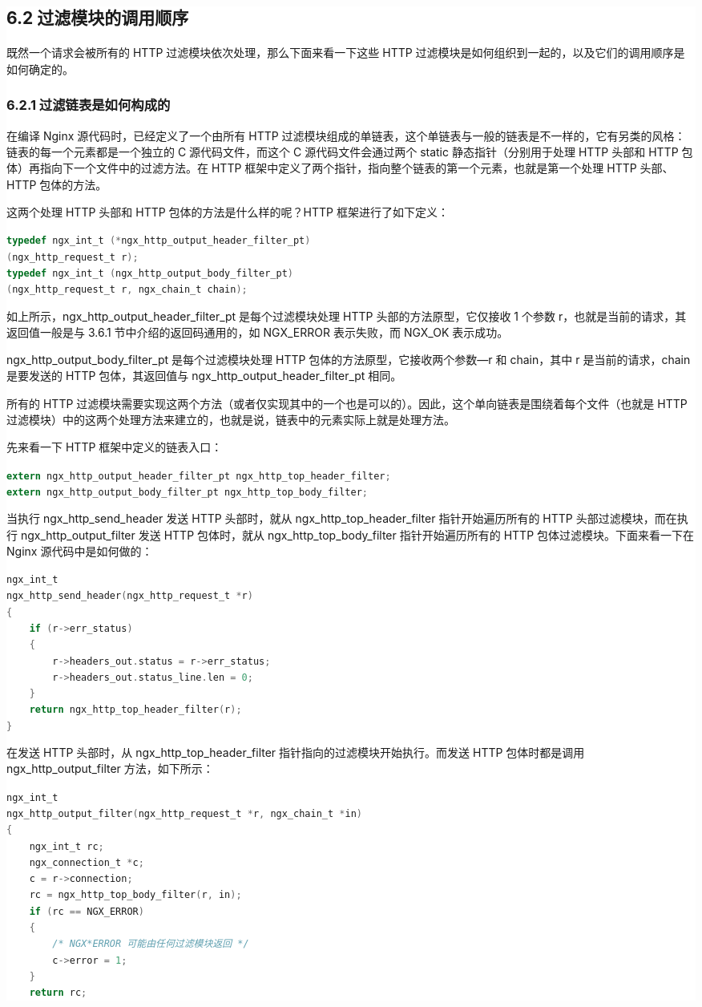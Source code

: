 ## 6.2 过滤模块的调用顺序

既然一个请求会被所有的 HTTP 过滤模块依次处理，那么下面来看一下这些 HTTP 过滤模块是如何组织到一起的，以及它们的调用顺序是如何确定的。

### 6.2.1 过滤链表是如何构成的

在编译 Nginx 源代码时，已经定义了一个由所有 HTTP 过滤模块组成的单链表，这个单链表与一般的链表是不一样的，它有另类的风格：链表的每一个元素都是一个独立的 C 源代码文件，而这个 C 源代码文件会通过两个 static 静态指针（分别用于处理 HTTP 头部和 HTTP 包体）再指向下一个文件中的过滤方法。在 HTTP 框架中定义了两个指针，指向整个链表的第一个元素，也就是第一个处理 HTTP 头部、HTTP 包体的方法。

这两个处理 HTTP 头部和 HTTP 包体的方法是什么样的呢？HTTP 框架进行了如下定义：

```C
typedef ngx_int_t (*ngx_http_output_header_filter_pt)
(ngx_http_request_t r);
typedef ngx_int_t (ngx_http_output_body_filter_pt)
(ngx_http_request_t r, ngx_chain_t chain);
```

如上所示，ngx_http_output_header_filter_pt 是每个过滤模块处理 HTTP 头部的方法原型，它仅接收 1 个参数 r，也就是当前的请求，其返回值一般是与 3.6.1 节中介绍的返回码通用的，如 NGX_ERROR 表示失败，而 NGX_OK 表示成功。

ngx_http_output_body_filter_pt 是每个过滤模块处理 HTTP 包体的方法原型，它接收两个参数—r 和 chain，其中 r 是当前的请求，chain 是要发送的 HTTP 包体，其返回值与 ngx_http_output_header_filter_pt 相同。

所有的 HTTP 过滤模块需要实现这两个方法（或者仅实现其中的一个也是可以的）。因此，这个单向链表是围绕着每个文件（也就是 HTTP 过滤模块）中的这两个处理方法来建立的，也就是说，链表中的元素实际上就是处理方法。

先来看一下 HTTP 框架中定义的链表入口：

```C
extern ngx_http_output_header_filter_pt ngx_http_top_header_filter;
extern ngx_http_output_body_filter_pt ngx_http_top_body_filter;
```

当执行 ngx_http_send_header 发送 HTTP 头部时，就从 ngx_http_top_header_filter 指针开始遍历所有的 HTTP 头部过滤模块，而在执行 ngx_http_output_filter 发送 HTTP 包体时，就从 ngx_http_top_body_filter 指针开始遍历所有的 HTTP 包体过滤模块。下面来看一下在 Nginx 源代码中是如何做的：

```C
ngx_int_t
ngx_http_send_header(ngx_http_request_t *r)
{
    if (r->err_status)
    {
        r->headers_out.status = r->err_status;
        r->headers_out.status_line.len = 0;
    }
    return ngx_http_top_header_filter(r);
}
```

在发送 HTTP 头部时，从 ngx_http_top_header_filter 指针指向的过滤模块开始执行。而发送 HTTP 包体时都是调用 ngx_http_output_filter 方法，如下所示：

```C
ngx_int_t
ngx_http_output_filter(ngx_http_request_t *r, ngx_chain_t *in)
{
    ngx_int_t rc;
    ngx_connection_t *c;
    c = r->connection;
    rc = ngx_http_top_body_filter(r, in);
    if (rc == NGX_ERROR)
    {
        /* NGX*ERROR 可能由任何过滤模块返回 */
        c->error = 1;
    }
    return rc;
```